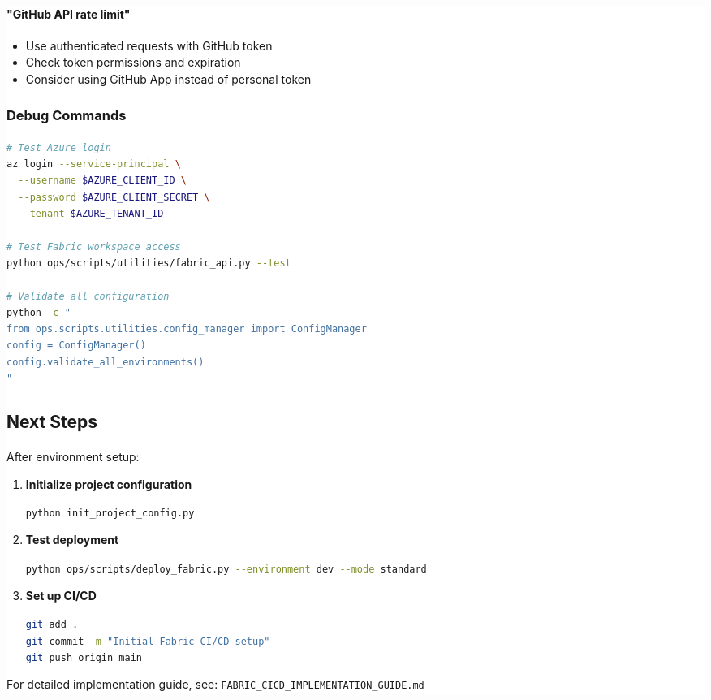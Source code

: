 #### "GitHub API rate limit"
- Use authenticated requests with GitHub token
- Check token permissions and expiration
- Consider using GitHub App instead of personal token

### Debug Commands
```bash
# Test Azure login
az login --service-principal \
  --username $AZURE_CLIENT_ID \
  --password $AZURE_CLIENT_SECRET \
  --tenant $AZURE_TENANT_ID

# Test Fabric workspace access  
python ops/scripts/utilities/fabric_api.py --test

# Validate all configuration
python -c "
from ops.scripts.utilities.config_manager import ConfigManager
config = ConfigManager()
config.validate_all_environments()
"
```

## Next Steps

After environment setup:

1. **Initialize project configuration**
   ```bash
   python init_project_config.py
   ```

2. **Test deployment**
   ```bash
   python ops/scripts/deploy_fabric.py --environment dev --mode standard
   ```

3. **Set up CI/CD**
   ```bash
   git add .
   git commit -m "Initial Fabric CI/CD setup"
   git push origin main
   ```

For detailed implementation guide, see: `FABRIC_CICD_IMPLEMENTATION_GUIDE.md`